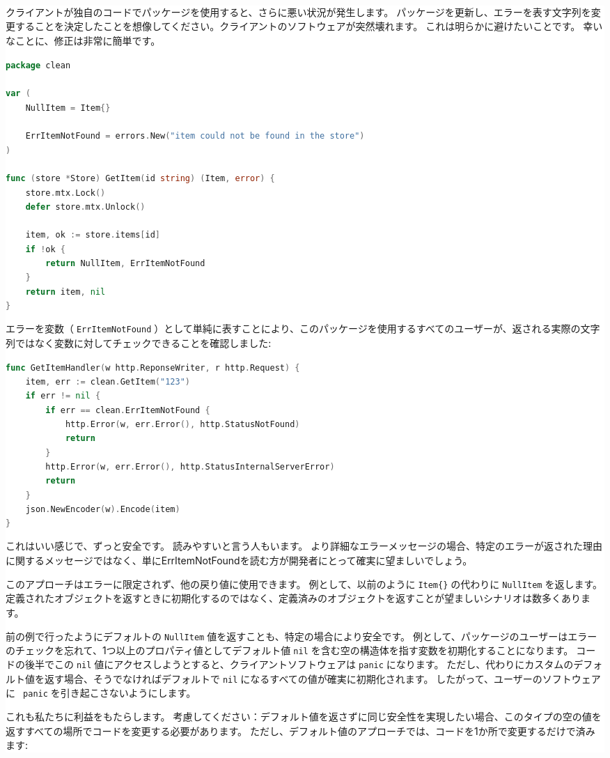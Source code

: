 クライアントが独自のコードでパッケージを使用すると、さらに悪い状況が発生します。 パッケージを更新し、エラーを表す文字列を変更することを決定したことを想像してください。クライアントのソフトウェアが突然壊れます。 これは明らかに避けたいことです。 幸いなことに、修正は非常に簡単です。

```go
package clean

var (
	NullItem = Item{}

	ErrItemNotFound = errors.New("item could not be found in the store") 
)

func (store *Store) GetItem(id string) (Item, error) {
	store.mtx.Lock()
	defer store.mtx.Unlock()

	item, ok := store.items[id]
	if !ok {
		return NullItem, ErrItemNotFound
	}
	return item, nil
}
```

エラーを変数（ `ErrItemNotFound` ）として単純に表すことにより、このパッケージを使用するすべてのユーザーが、返される実際の文字列ではなく変数に対してチェックできることを確認しました:

```go
func GetItemHandler(w http.ReponseWriter, r http.Request) {
	item, err := clean.GetItem("123")
	if err != nil {
		if err == clean.ErrItemNotFound {
			http.Error(w, err.Error(), http.StatusNotFound)
			return
		}
		http.Error(w, err.Error(), http.StatusInternalServerError)
		return
	} 
	json.NewEncoder(w).Encode(item)
}
```

これはいい感じで、ずっと安全です。 読みやすいと言う人もいます。 より詳細なエラーメッセージの場合、特定のエラーが返された理由に関するメッセージではなく、単にErrItemNotFoundを読む方が開発者にとって確実に望ましいでしょう。


このアプローチはエラーに限定されず、他の戻り値に使用できます。 例として、以前のように `Item{}` の代わりに `NullItem` を返します。 定義されたオブジェクトを返すときに初期化するのではなく、定義済みのオブジェクトを返すことが望ましいシナリオは数多くあります。

前の例で行ったようにデフォルトの `NullItem` 値を返すことも、特定の場合により安全です。 例として、パッケージのユーザーはエラーのチェックを忘れて、1つ以上のプロパティ値としてデフォルト値 `nil` を含む空の構造体を指す変数を初期化することになります。 コードの後半でこの `nil` 値にアクセスしようとすると、クライアントソフトウェアは `panic` になります。 ただし、代わりにカスタムのデフォルト値を返す場合、そうでなければデフォルトで `nil` になるすべての値が確実に初期化されます。 したがって、ユーザーのソフトウェアに ` panic` を引き起こさないようにします。

これも私たちに利益をもたらします。 考慮してください：デフォルト値を返さずに同じ安全性を実現したい場合、このタイプの空の値を返すすべての場所でコードを変更する必要があります。 ただし、デフォルト値のアプローチでは、コードを1か所で変更するだけで済みます:
